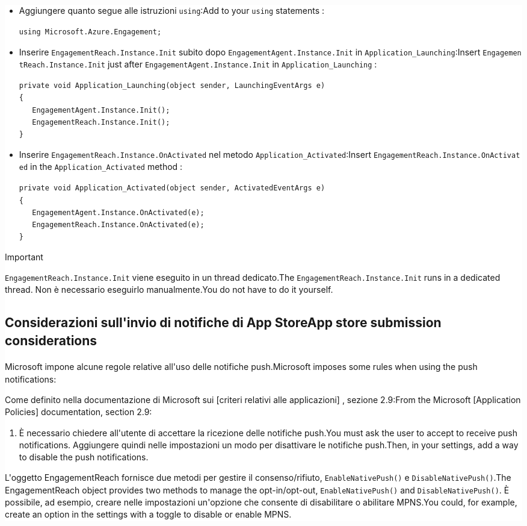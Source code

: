 * <span data-ttu-id="573c6-129">Aggiungere quanto segue alle istruzioni `using`:</span><span class="sxs-lookup"><span data-stu-id="573c6-129">Add to your `using` statements :</span></span>
  
      using Microsoft.Azure.Engagement;
* <span data-ttu-id="573c6-130">Inserire `EngagementReach.Instance.Init` subito dopo `EngagementAgent.Instance.Init` in `Application_Launching`:</span><span class="sxs-lookup"><span data-stu-id="573c6-130">Insert `EngagementReach.Instance.Init` just after `EngagementAgent.Instance.Init` in `Application_Launching` :</span></span>
  
      private void Application_Launching(object sender, LaunchingEventArgs e)
      {
         EngagementAgent.Instance.Init();
         EngagementReach.Instance.Init();
      }
* <span data-ttu-id="573c6-131">Inserire `EngagementReach.Instance.OnActivated` nel metodo `Application_Activated`:</span><span class="sxs-lookup"><span data-stu-id="573c6-131">Insert `EngagementReach.Instance.OnActivated` in the `Application_Activated` method :</span></span>
  
      private void Application_Activated(object sender, ActivatedEventArgs e)
      {
         EngagementAgent.Instance.OnActivated(e);
         EngagementReach.Instance.OnActivated(e);
      }

> [!IMPORTANT]
> <span data-ttu-id="573c6-132">`EngagementReach.Instance.Init` viene eseguito in un thread dedicato.</span><span class="sxs-lookup"><span data-stu-id="573c6-132">The `EngagementReach.Instance.Init` runs in a dedicated thread.</span></span> <span data-ttu-id="573c6-133">Non è necessario eseguirlo manualmente.</span><span class="sxs-lookup"><span data-stu-id="573c6-133">You do not have to do it yourself.</span></span>
> 
> 

## <a name="app-store-submission-considerations"></a><span data-ttu-id="573c6-134">Considerazioni sull'invio di notifiche di App Store</span><span class="sxs-lookup"><span data-stu-id="573c6-134">App store submission considerations</span></span>
<span data-ttu-id="573c6-135">Microsoft impone alcune regole relative all'uso delle notifiche push.</span><span class="sxs-lookup"><span data-stu-id="573c6-135">Microsoft imposes some rules when using the push notifications:</span></span>

<span data-ttu-id="573c6-136">Come definito nella documentazione di Microsoft sui [criteri relativi alle applicazioni] , sezione 2.9:</span><span class="sxs-lookup"><span data-stu-id="573c6-136">From the Microsoft [Application Policies] documentation, section 2.9:</span></span>

1) <span data-ttu-id="573c6-137">È necessario chiedere all'utente di accettare la ricezione delle notifiche push.</span><span class="sxs-lookup"><span data-stu-id="573c6-137">You must ask the user to accept to receive push notifications.</span></span> <span data-ttu-id="573c6-138">Aggiungere quindi nelle impostazioni un modo per disattivare le notifiche push.</span><span class="sxs-lookup"><span data-stu-id="573c6-138">Then, in your settings, add a way to disable the push notifications.</span></span>

<span data-ttu-id="573c6-139">L'oggetto EngagementReach fornisce due metodi per gestire il consenso/rifiuto, `EnableNativePush()` e `DisableNativePush()`.</span><span class="sxs-lookup"><span data-stu-id="573c6-139">The EngagementReach object provides two methods to manage the opt-in/opt-out, `EnableNativePush()` and `DisableNativePush()`.</span></span> <span data-ttu-id="573c6-140">È possibile, ad esempio, creare nelle impostazioni un'opzione che consente di disabilitare o abilitare MPNS.</span><span class="sxs-lookup"><span data-stu-id="573c6-140">You could, for example, create an option in the settings with a toggle to disable or enable MPNS.</span></span>
